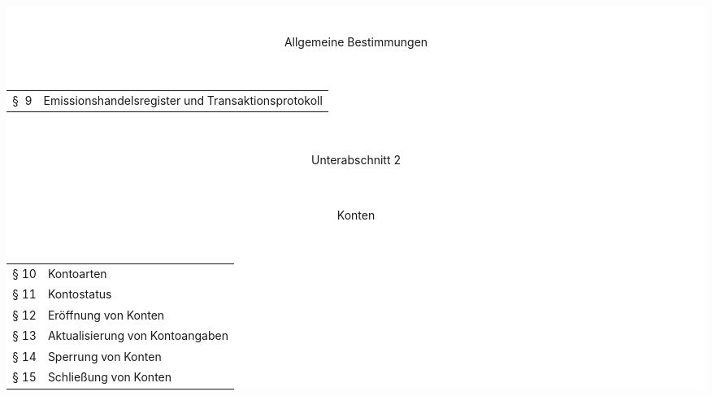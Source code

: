 <div class="jurAbsatz">

 

</div>

<div class="S0" style="text-align:center;">

Allgemeine Bestimmungen

</div>

<div class="jurAbsatz">

 

</div>

|      |                                                    |
| :--- | :------------------------------------------------- |
| §  9 | Emissionshandelsregister und Transaktionsprotokoll |

<div class="jurAbsatz">

 

</div>

<div class="S0" style="text-align:center;">

Unterabschnitt 2

</div>

<div class="jurAbsatz">

 

</div>

<div class="S0" style="text-align:center;">

Konten

</div>

<div class="jurAbsatz">

 

</div>

|      |                                 |
| :--- | :------------------------------ |
| § 10 | Kontoarten                      |
| § 11 | Kontostatus                     |
| § 12 | Eröffnung von Konten            |
| § 13 | Aktualisierung von Kontoangaben |
| § 14 | Sperrung von Konten             |
| § 15 | Schließung von Konten           |
